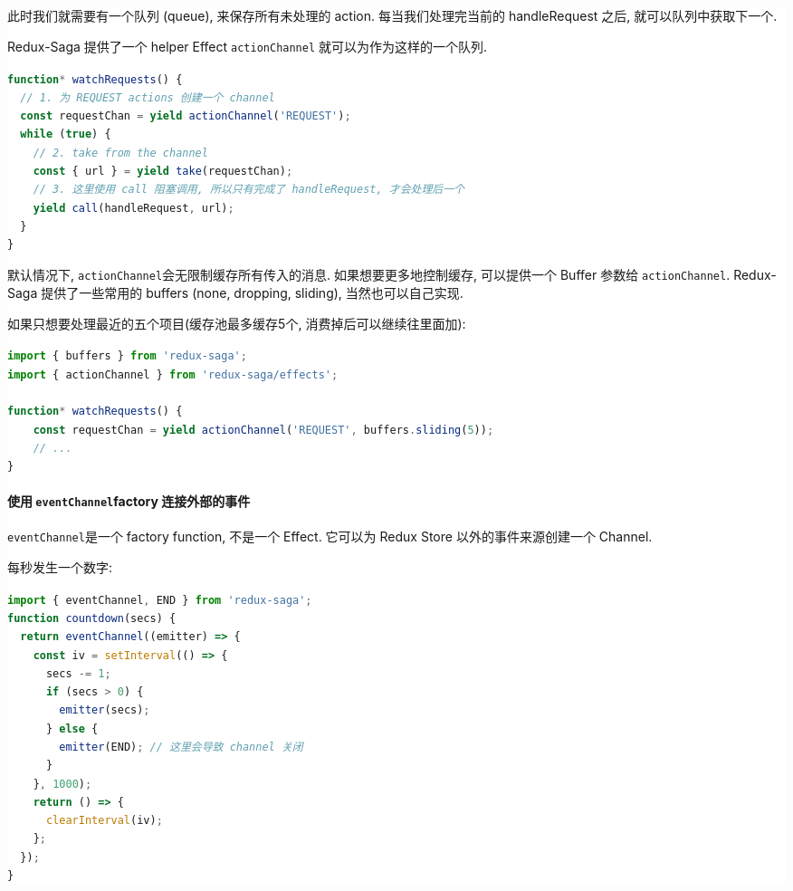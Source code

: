 此时我们就需要有一个队列 (queue), 来保存所有未处理的 action. 每当我们处理完当前的 handleRequest 之后, 就可以队列中获取下一个.

Redux-Saga 提供了一个 helper Effect `actionChannel` 就可以为作为这样的一个队列.

```js
function* watchRequests() {
  // 1. 为 REQUEST actions 创建一个 channel
  const requestChan = yield actionChannel('REQUEST');
  while (true) {
    // 2. take from the channel
    const { url } = yield take(requestChan);
    // 3. 这里使用 call 阻塞调用, 所以只有完成了 handleRequest, 才会处理后一个
    yield call(handleRequest, url);
  }
}
```

默认情况下, `actionChannel`会无限制缓存所有传入的消息. 如果想要更多地控制缓存, 可以提供一个 Buffer 参数给 `actionChannel`. Redux-Saga 提供了一些常用的 buffers (none, dropping, sliding), 当然也可以自己实现.

如果只想要处理最近的五个项目(缓存池最多缓存5个, 消费掉后可以继续往里面加):

```js
import { buffers } from 'redux-saga';
import { actionChannel } from 'redux-saga/effects';

function* watchRequests() {
    const requestChan = yield actionChannel('REQUEST', buffers.sliding(5));
    // ...
}
```

#### 使用 `eventChannel`factory 连接外部的事件

`eventChannel`是一个 factory function, 不是一个 Effect. 它可以为 Redux Store 以外的事件来源创建一个 Channel.

每秒发生一个数字:

```js
import { eventChannel, END } from 'redux-saga';
function countdown(secs) {
  return eventChannel((emitter) => {
    const iv = setInterval(() => {
      secs -= 1;
      if (secs > 0) {
        emitter(secs);
      } else {
        emitter(END); // 这里会导致 channel 关闭
      }
    }, 1000);
    return () => {
      clearInterval(iv);
    };
  });
}
```
